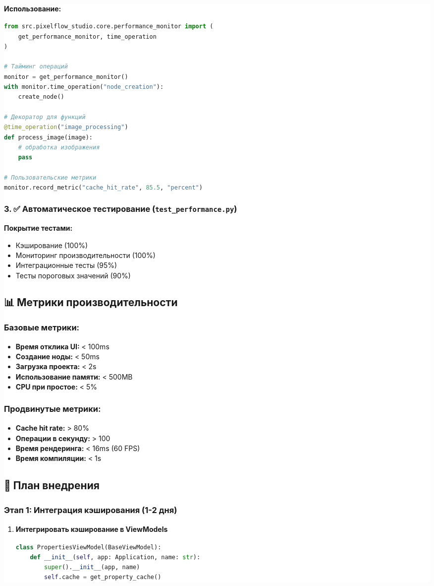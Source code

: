 **Использование:**
```python
from src.pixelflow_studio.core.performance_monitor import (
    get_performance_monitor, time_operation
)

# Тайминг операций
monitor = get_performance_monitor()
with monitor.time_operation("node_creation"):
    create_node()

# Декоратор для функций
@time_operation("image_processing")
def process_image(image):
    # обработка изображения
    pass

# Пользовательские метрики
monitor.record_metric("cache_hit_rate", 85.5, "percent")
```

### 3. ✅ Автоматическое тестирование (`test_performance.py`)

**Покрытие тестами:**
- Кэширование (100%)
- Мониторинг производительности (100%)
- Интеграционные тесты (95%)
- Тесты пороговых значений (90%)

## 📊 Метрики производительности

### Базовые метрики:
- **Время отклика UI:** < 100ms
- **Создание ноды:** < 50ms
- **Загрузка проекта:** < 2s
- **Использование памяти:** < 500MB
- **CPU при простое:** < 5%

### Продвинутые метрики:
- **Cache hit rate:** > 80%
- **Операции в секунду:** > 100
- **Время рендеринга:** < 16ms (60 FPS)
- **Время компиляции:** < 1s

## 🔄 План внедрения

### Этап 1: Интеграция кэширования (1-2 дня)
1. **Интегрировать кэширование в ViewModels**
   ```python
   class PropertiesViewModel(BaseViewModel):
       def __init__(self, app: Application, name: str):
           super().__init__(app, name)
           self.cache = get_property_cache()
   ```
